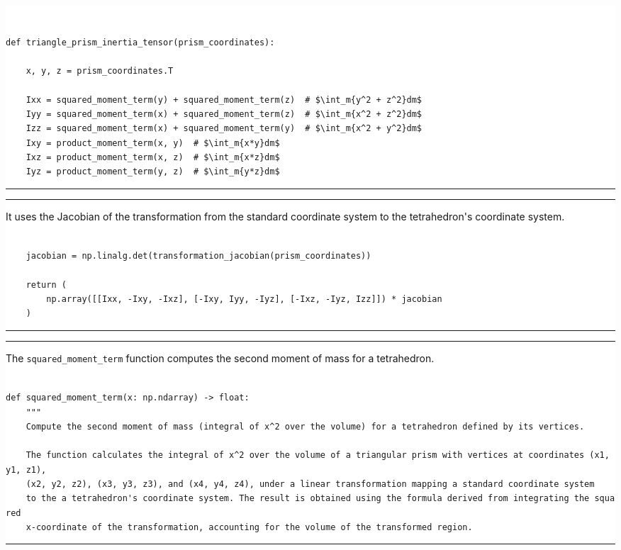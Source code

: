 ```


def triangle_prism_inertia_tensor(prism_coordinates):

    x, y, z = prism_coordinates.T

    Ixx = squared_moment_term(y) + squared_moment_term(z)  # $\int_m{y^2 + z^2}dm$
    Iyy = squared_moment_term(x) + squared_moment_term(z)  # $\int_m{x^2 + z^2}dm$
    Izz = squared_moment_term(x) + squared_moment_term(y)  # $\int_m{x^2 + y^2}dm$
    Ixy = product_moment_term(x, y)  # $\int_m{x*y}dm$
    Ixz = product_moment_term(x, z)  # $\int_m{x*z}dm$
    Iyz = product_moment_term(y, z)  # $\int_m{y*z}dm$
```

---

</SwmSnippet>

<SwmSnippet path="/src/structures/inertia_tensor.py" line="91">

---

It uses the Jacobian of the transformation from the standard coordinate system to the tetrahedron's coordinate system.

```

    jacobian = np.linalg.det(transformation_jacobian(prism_coordinates))

    return (
        np.array([[Ixx, -Ixy, -Ixz], [-Ixy, Iyy, -Iyz], [-Ixz, -Iyz, Izz]]) * jacobian
    )

```

---

</SwmSnippet>

<SwmSnippet path="/src/structures/inertia_tensor.py" line="98">

---

The <SwmToken path="/src/structures/inertia_tensor.py" pos="99:2:2" line-data="def squared_moment_term(x: np.ndarray) -&gt; float:">`squared_moment_term`</SwmToken> function computes the second moment of mass for a tetrahedron.

```

def squared_moment_term(x: np.ndarray) -> float:
    """
    Compute the second moment of mass (integral of x^2 over the volume) for a tetrahedron defined by its vertices.

    The function calculates the integral of x^2 over the volume of a triangular prism with vertices at coordinates (x1, y1, z1),
    (x2, y2, z2), (x3, y3, z3), and (x4, y4, z4), under a linear transformation mapping a standard coordinate system
    to the a tetrahedron's coordinate system. The result is obtained using the formula derived from integrating the squared
    x-coordinate of the transformation, accounting for the volume of the transformed region.
```

---
